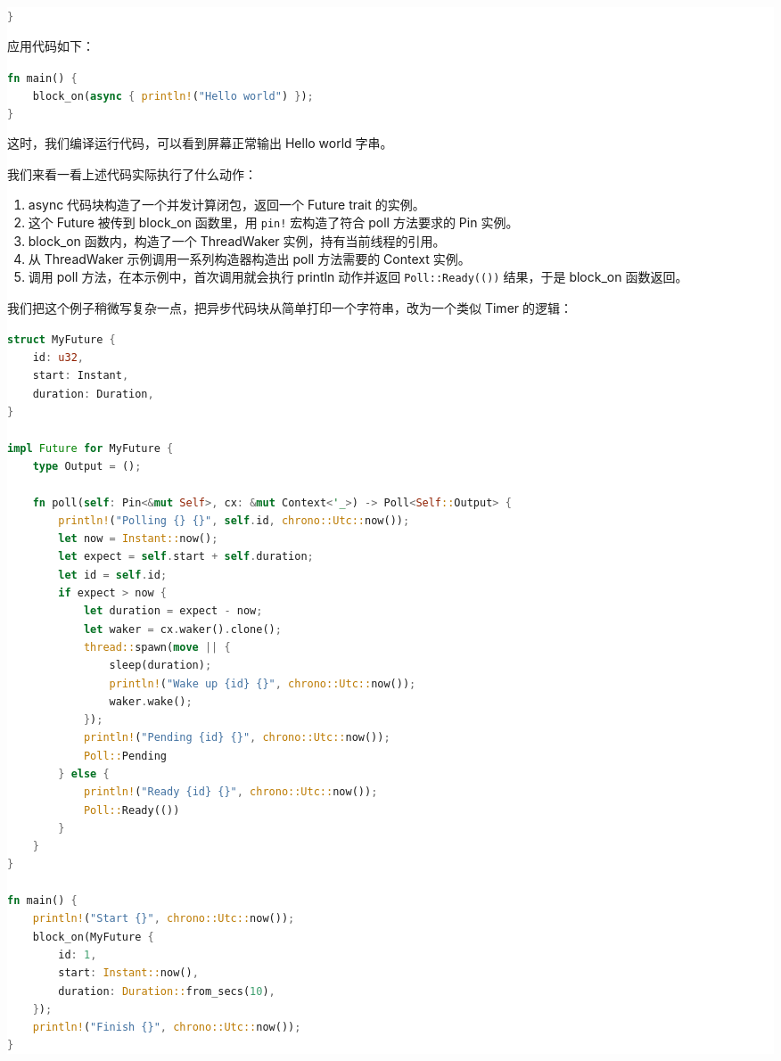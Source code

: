 ```rust
}
```

应用代码如下：

```rust
fn main() {
    block_on(async { println!("Hello world") });
}
```

这时，我们编译运行代码，可以看到屏幕正常输出 Hello world 字串。

我们来看一看上述代码实际执行了什么动作：

1. async 代码块构造了一个并发计算闭包，返回一个 Future trait 的实例。
2. 这个 Future 被传到 block_on 函数里，用 `pin!` 宏构造了符合 poll 方法要求的 Pin 实例。
3. block_on 函数内，构造了一个 ThreadWaker 实例，持有当前线程的引用。
4. 从 ThreadWaker 示例调用一系列构造器构造出 poll 方法需要的 Context 实例。
5. 调用 poll 方法，在本示例中，首次调用就会执行 println 动作并返回 `Poll::Ready(())` 结果，于是 block_on 函数返回。

我们把这个例子稍微写复杂一点，把异步代码块从简单打印一个字符串，改为一个类似 Timer 的逻辑：

```rust
struct MyFuture {
    id: u32,
    start: Instant,
    duration: Duration,
}

impl Future for MyFuture {
    type Output = ();

    fn poll(self: Pin<&mut Self>, cx: &mut Context<'_>) -> Poll<Self::Output> {
        println!("Polling {} {}", self.id, chrono::Utc::now());
        let now = Instant::now();
        let expect = self.start + self.duration;
        let id = self.id;
        if expect > now {
            let duration = expect - now;
            let waker = cx.waker().clone();
            thread::spawn(move || {
                sleep(duration);
                println!("Wake up {id} {}", chrono::Utc::now());
                waker.wake();
            });
            println!("Pending {id} {}", chrono::Utc::now());
            Poll::Pending
        } else {
            println!("Ready {id} {}", chrono::Utc::now());
            Poll::Ready(())
        }
    }
}

fn main() {
    println!("Start {}", chrono::Utc::now());
    block_on(MyFuture {
        id: 1,
        start: Instant::now(),
        duration: Duration::from_secs(10),
    });
    println!("Finish {}", chrono::Utc::now());
}
```
